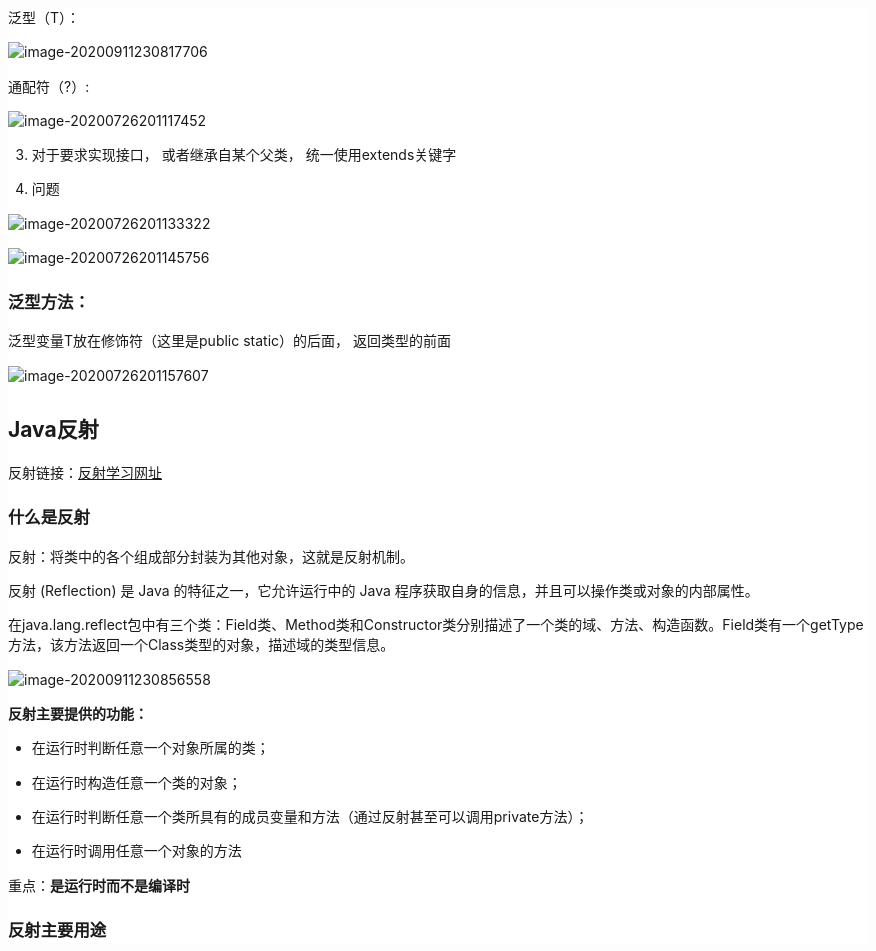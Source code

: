 泛型（T）：

![image-20200911230817706](https://cdn.jsdelivr.net/gh/kender1314/NotePicture/20200911230819.png)

通配符（?）:

 ![image-20200726201117452](https://cdn.jsdelivr.net/gh/kender1314/NotePicture/20200726201118.png)

3. 对于要求实现接口， 或者继承自某个父类， 统一使用extends关键字

4. 问题

 ![image-20200726201133322](https://cdn.jsdelivr.net/gh/kender1314/NotePicture/20200726201135.png)

 ![image-20200726201145756](https://cdn.jsdelivr.net/gh/kender1314/NotePicture/20200726201147.png)

### 泛型方法：

泛型变量T放在修饰符（这里是public static）的后面， 返回类型的前面

 ![image-20200726201157607](https://cdn.jsdelivr.net/gh/kender1314/NotePicture/20200726201158.png)



## Java反射

反射链接：[反射学习网址](https://www.sczyh30.com/posts/Java/java-reflection-1/#一、回顾：什么是反射？) 

### 什么是反射

反射：将类中的各个组成部分封装为其他对象，这就是反射机制。

反射 (Reflection) 是 Java 的特征之一，它允许运行中的 Java 程序获取自身的信息，并且可以操作类或对象的内部属性。

 

在java.lang.reflect包中有三个类：Field类、Method类和Constructor类分别描述了一个类的域、方法、构造函数。Field类有一个getType方法，该方法返回一个Class类型的对象，描述域的类型信息。

![image-20200911230856558](https://cdn.jsdelivr.net/gh/kender1314/NotePicture/20200911230858.png)



**反射主要提供的功能：**

-   在运行时判断任意一个对象所属的类；


- 在运行时构造任意一个类的对象；

- 在运行时判断任意一个类所具有的成员变量和方法（通过反射甚至可以调用private方法）；

- 在运行时调用任意一个对象的方法


重点：**是运行时而不是编译时**

### 反射主要用途
